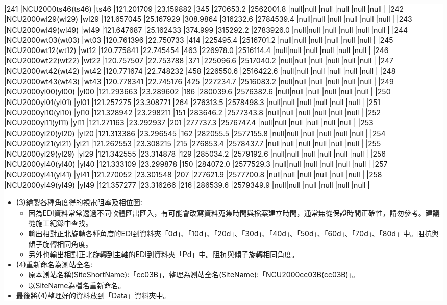 |241  |NCU2000ts46(ts46)  |ts46         |121.201709        |23.159882        |345         |270653.2  |2562001.8 |null|null    |null    |null   |null      |null    |
|242  |NCU2000wl29(wl29)  |wl29         |121.657045        |25.167929        |308.9864    |316232.6  |2784539.4 |null|null    |null    |null   |null      |null    |
|243  |NCU2000wl49(wl49)  |wl49         |121.647687        |25.162433        |374.999     |315292.2  |2783926.0 |null|null    |null    |null   |null      |null    |
|244  |NCU2000wt03(wt03)  |wt03         |120.761396        |22.750733        |414         |225495.4  |2516701.2 |null|null    |null    |null   |null      |null    |
|245  |NCU2000wt12(wt12)  |wt12         |120.775841        |22.745454        |463         |226978.0  |2516114.4 |null|null    |null    |null   |null      |null    |
|246  |NCU2000wt22(wt22)  |wt22         |120.757507        |22.753788        |371         |225096.6  |2517040.2 |null|null    |null    |null   |null      |null    |
|247  |NCU2000wt42(wt42)  |wt42         |120.771674        |22.748232        |458         |226550.6  |2516422.6 |null|null    |null    |null   |null      |null    |
|248  |NCU2000wt43(wt43)  |wt43         |120.778341        |22.745176        |425         |227234.7  |2516083.2 |null|null    |null    |null   |null      |null    |
|249  |NCU2000yl00(yl00)  |yl00         |121.293663        |23.289602        |186         |280039.6  |2576382.6 |null|null    |null    |null   |null      |null    |
|250  |NCU2000yl01(yl01)  |yl01         |121.257275        |23.308771        |264         |276313.5  |2578498.3 |null|null    |null    |null   |null      |null    |
|251  |NCU2000yl10(yl10)  |yl10         |121.328942        |23.298211        |151         |283646.2  |2577343.8 |null|null    |null    |null   |null      |null    |
|252  |NCU2000yl11(yl11)  |yl11         |121.271163        |23.292937        |201         |277737.3  |2576747.4 |null|null    |null    |null   |null      |null    |
|253  |NCU2000yl20(yl20)  |yl20         |121.313386        |23.296545        |162         |282055.5  |2577155.8 |null|null    |null    |null   |null      |null    |
|254  |NCU2000yl21(yl21)  |yl21         |121.262553        |23.308215        |215         |276853.4  |2578437.7 |null|null    |null    |null   |null      |null    |
|255  |NCU2000yl29(yl29)  |yl29         |121.342555        |23.314878        |129         |285034.2  |2579192.6 |null|null    |null    |null   |null      |null    |
|256  |NCU2000yl40(yl40)  |yl40         |121.333109        |23.299878        |150         |284072.0  |2577529.3 |null|null    |null    |null   |null      |null    |
|257  |NCU2000yl41(yl41)  |yl41         |121.270052        |23.301548        |207         |277621.9  |2577700.8 |null|null    |null    |null   |null      |null    |
|258  |NCU2000yl49(yl49)  |yl49         |121.357277        |23.316266        |216         |286539.6  |2579349.9 |null|null    |null    |null   |null      |null    |


+ (3)繪製各種角度得的視電阻率及相位圖:
  + 因為EDI資料常常透過不同軟體匯出匯入，有可能會改寫資料蒐集時間與檔案建立時間，通常無從保證時間正確性，請勿參考。建議從施工紀錄中查找。
  + 輸出相對正北旋轉各種角度的EDI到資料夾「0d」、「10d」、「20d」、「30d」、「40d」、「50d」、「60d」、「70d」、「80d」中。阻抗與傾子旋轉相同角度。
  + 另外也輸出相對正北旋轉到主軸的EDI到資料夾「Pd」中。阻抗與傾子旋轉相同角度。
+ (4)重新命名為測站全名:
  + 原本測站名稱(SiteShortName):「cc03B」，整理為測站全名(SiteName):「NCU2000cc03B(cc03B)」。
  + 以SiteName為檔名重新命名。
+ 最後將(4)整理好的資料放到「Data」資料夾中。
